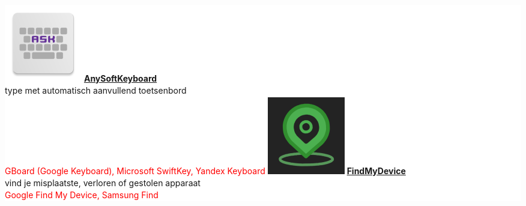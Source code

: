 <tr id="com.menny.android.anysoftkeyboard"><td><a target="_blank" href="https://f-droid.org/en/packages/com.menny.android.anysoftkeyboard"><img alt="icon" width="128px" src="icons/com.menny.android.anysoftkeyboard.png"></a></td>
<td valign="top"><a target="_blank" href="https://f-droid.org/en/packages/com.menny.android.anysoftkeyboard"><strong>AnySoftKeyboard</strong></a><br>
type met automatisch aanvullend toetsenbord<br><small></small></td>
<td valign="top"><font color="red">GBoard (Google Keyboard), Microsoft SwiftKey, Yandex Keyboard</font></td></tr>
<tr id="de.nulide.findmydevice"><td><a target="_blank" href="https://f-droid.org/en/packages/de.nulide.findmydevice"><img alt="icon" width="128px" src="icons/de.nulide.findmydevice.png"></a></td>
<td valign="top"><a target="_blank" href="https://f-droid.org/en/packages/de.nulide.findmydevice"><strong>FindMyDevice</strong></a><br>
vind je misplaatste, verloren of gestolen apparaat<br><small></small></td>
<td valign="top"><font color="red">Google Find My Device, Samsung Find</font></td></tr>